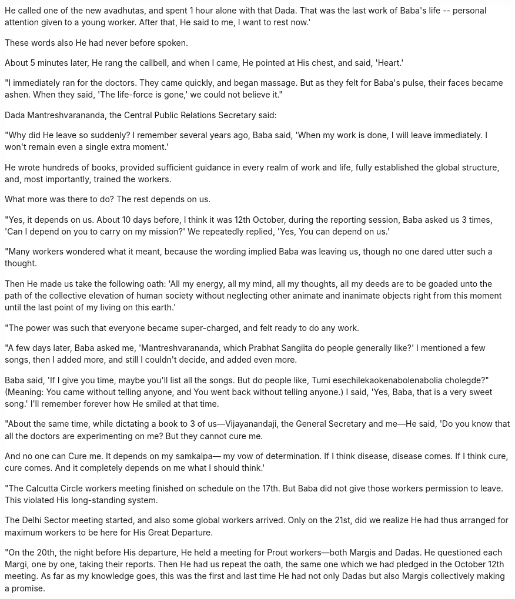 He called one of the new avadhutas, and spent 1 hour alone with that Dada. That was the last work of Baba's life -- personal attention given to a young worker. After that, He said to me, I want to rest now.' 

These words also He had never before spoken. 

About 5 minutes later, He rang the callbell, and when I came, He pointed at His chest, and said, 'Heart.' 

"I immediately ran for the doctors. They came quickly, and began massage. But as they felt for Baba's pulse, their faces became ashen. When they said, 'The life-force is gone,' we could not believe it."

Dada Mantreshvarananda, the Central Public Relations Secretary said: 

"Why did He leave so suddenly? I remember several years ago, Baba said, 'When my work is done, I will leave immediately. I won't remain even a single extra moment.' 

He wrote hundreds of books, provided sufficient guidance in every realm of work and life, fully established the global structure, and, most importantly, trained the workers. 

What more was there to do? The rest depends on us. 

"Yes, it depends on us. About 10 days before, I think it was 12th October, during the reporting session, Baba asked us 3 times, 'Can I depend on you to carry on my mission?' We repeatedly replied, 'Yes, You can depend on us.'

"Many workers wondered what it meant, because the wording implied Baba was leaving us, though no one dared utter such a thought. 

Then He made us take the following oath: 'All my energy, all my mind, all my thoughts, all my deeds are to be goaded unto the path of the collective elevation of human society without neglecting other animate and inanimate objects right from this moment until the last point of my living on this earth.' 

"The power was such that everyone became super-charged, and felt ready to do any work. 

"A few days later, Baba asked me, 'Mantreshvarananda, which Prabhat Sangiita do people generally like?' I mentioned a few songs, then I added more, and still I couldn't decide, and added even more.  

Baba said, 'If I give you time, maybe you'll list all the songs. But do people like, Tumi esechilekaokenabolenabolia cholegde?" (Meaning: You came without telling anyone, and You went back without telling  anyone.) I said, 'Yes, Baba, that is a very sweet song.' I'll remember forever how He smiled at that time. 

"About the same time, while dictating a book to 3 of us—Vijayanandaji, the General Secretary and me—He said, 'Do you know that all the doctors are experimenting on me? But they cannot cure me.

And no one can Cure me. It depends on my samkalpa— my vow of determination. If I think disease, disease comes. If I think cure, cure comes. And it completely depends on me what I should think.' 

"The Calcutta Circle workers meeting finished on schedule on the 17th. But Baba did not give those workers permission to leave. This  violated His long-standing system. 

The Delhi Sector meeting started,  and also some global workers arrived. Only on the 21st, did we realize He had thus arranged for maximum workers to be here for His Great  Departure. 

"On the 20th, the night before His departure, He held a meeting for Prout workers—both Margis and Dadas. He questioned each Margi, one by one, taking their reports. Then He had us repeat the oath, the same one which we had pledged in the October 12th meeting. As far as my knowledge goes, this was the first and last time He had not only Dadas but also Margis collectively making a promise. 
